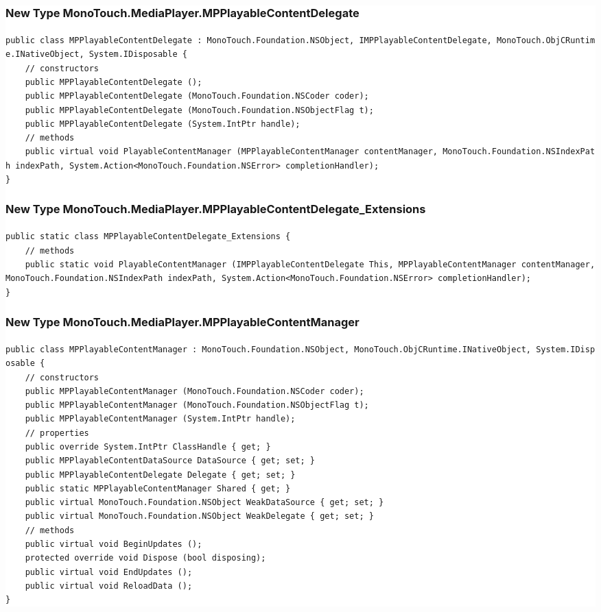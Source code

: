 ### New Type MonoTouch.MediaPlayer.MPPlayableContentDelegate

```
public class MPPlayableContentDelegate : MonoTouch.Foundation.NSObject, IMPPlayableContentDelegate, MonoTouch.ObjCRuntime.INativeObject, System.IDisposable {
	// constructors
	public MPPlayableContentDelegate ();
	public MPPlayableContentDelegate (MonoTouch.Foundation.NSCoder coder);
	public MPPlayableContentDelegate (MonoTouch.Foundation.NSObjectFlag t);
	public MPPlayableContentDelegate (System.IntPtr handle);
	// methods
	public virtual void PlayableContentManager (MPPlayableContentManager contentManager, MonoTouch.Foundation.NSIndexPath indexPath, System.Action<MonoTouch.Foundation.NSError> completionHandler);
}
```

### New Type MonoTouch.MediaPlayer.MPPlayableContentDelegate_Extensions

```
public static class MPPlayableContentDelegate_Extensions {
	// methods
	public static void PlayableContentManager (IMPPlayableContentDelegate This, MPPlayableContentManager contentManager, MonoTouch.Foundation.NSIndexPath indexPath, System.Action<MonoTouch.Foundation.NSError> completionHandler);
}
```

### New Type MonoTouch.MediaPlayer.MPPlayableContentManager

```
public class MPPlayableContentManager : MonoTouch.Foundation.NSObject, MonoTouch.ObjCRuntime.INativeObject, System.IDisposable {
	// constructors
	public MPPlayableContentManager (MonoTouch.Foundation.NSCoder coder);
	public MPPlayableContentManager (MonoTouch.Foundation.NSObjectFlag t);
	public MPPlayableContentManager (System.IntPtr handle);
	// properties
	public override System.IntPtr ClassHandle { get; }
	public MPPlayableContentDataSource DataSource { get; set; }
	public MPPlayableContentDelegate Delegate { get; set; }
	public static MPPlayableContentManager Shared { get; }
	public virtual MonoTouch.Foundation.NSObject WeakDataSource { get; set; }
	public virtual MonoTouch.Foundation.NSObject WeakDelegate { get; set; }
	// methods
	public virtual void BeginUpdates ();
	protected override void Dispose (bool disposing);
	public virtual void EndUpdates ();
	public virtual void ReloadData ();
}
```
